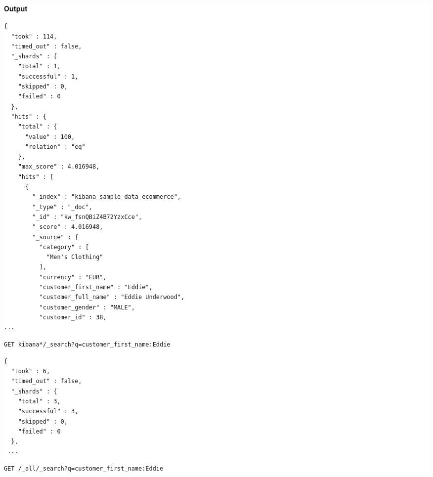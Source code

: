 **Output**

```
{
  "took" : 114,
  "timed_out" : false,
  "_shards" : {
    "total" : 1,
    "successful" : 1,
    "skipped" : 0,
    "failed" : 0
  },
  "hits" : {
    "total" : {
      "value" : 100,
      "relation" : "eq"
    },
    "max_score" : 4.016948,
    "hits" : [
      {
        "_index" : "kibana_sample_data_ecommerce",
        "_type" : "_doc",
        "_id" : "kw_fsnQBiZ4B72YzxCce",
        "_score" : 4.016948,
        "_source" : {
          "category" : [
            "Men's Clothing"
          ],
          "currency" : "EUR",
          "customer_first_name" : "Eddie",
          "customer_full_name" : "Eddie Underwood",
          "customer_gender" : "MALE",
          "customer_id" : 38,
...
```

```
GET kibana*/_search?q=customer_first_name:Eddie
```

```
{
  "took" : 6,
  "timed_out" : false,
  "_shards" : {
    "total" : 3,
    "successful" : 3,
    "skipped" : 0,
    "failed" : 0
  },
 ...
```

```
GET /_all/_search?q=customer_first_name:Eddie
```
